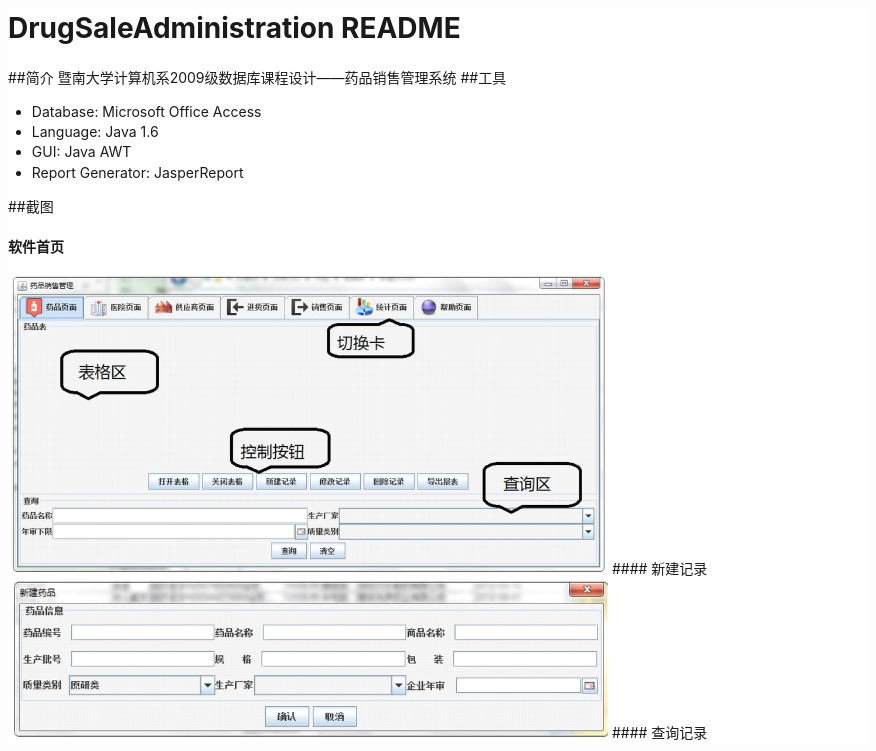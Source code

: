 DrugSaleAdministration README
=============================
##简介
暨南大学计算机系2009级数据库课程设计——药品销售管理系统
##工具

* Database: Microsoft Office Access
* Language: Java 1.6
* GUI: Java AWT
* Report Generator: JasperReport

##截图

#### 软件首页
<img src="./Screenshot/Screenshot6.png" title="软件首页" width="600" />
#### 新建记录
<img src="./Screenshot/Screenshot4.png" title="新建记录" width="600" />
#### 查询记录